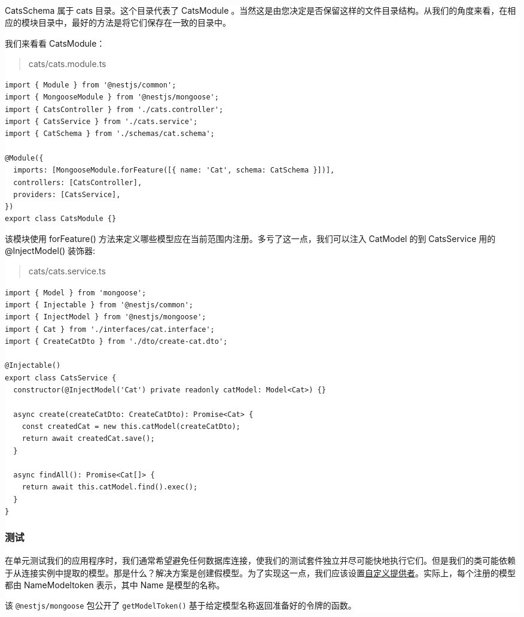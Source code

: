 CatsSchema 属于 cats 目录。这个目录代表了 CatsModule 。当然这是由您决定是否保留这样的文件目录结构。从我们的角度来看，在相应的模块目录中，最好的方法是将它们保存在一致的目录中。

我们来看看 CatsModule：

> cats/cats.module.ts

```
import { Module } from '@nestjs/common';
import { MongooseModule } from '@nestjs/mongoose';
import { CatsController } from './cats.controller';
import { CatsService } from './cats.service';
import { CatSchema } from './schemas/cat.schema';

@Module({
  imports: [MongooseModule.forFeature([{ name: 'Cat', schema: CatSchema }])],
  controllers: [CatsController],
  providers: [CatsService],
})
export class CatsModule {}
```

该模块使用 forFeature() 方法来定义哪些模型应在当前范围内注册。多亏了这一点，我们可以注入 CatModel 的到 CatsService 用的 @InjectModel() 装饰器:

> cats/cats.service.ts

```
import { Model } from 'mongoose';
import { Injectable } from '@nestjs/common';
import { InjectModel } from '@nestjs/mongoose';
import { Cat } from './interfaces/cat.interface';
import { CreateCatDto } from './dto/create-cat.dto';

@Injectable()
export class CatsService {
  constructor(@InjectModel('Cat') private readonly catModel: Model<Cat>) {}

  async create(createCatDto: CreateCatDto): Promise<Cat> {
    const createdCat = new this.catModel(createCatDto);
    return await createdCat.save();
  }

  async findAll(): Promise<Cat[]> {
    return await this.catModel.find().exec();
  }
}
```

### 测试

在单元测试我们的应用程序时，我们通常希望避免任何数据库连接，使我们的测试套件独立并尽可能快地执行它们。但是我们的类可能依赖于从连接实例中提取的模型。那是什么？解决方案是创建假模型。为了实现这一点，我们应该设置[自定义提供者](https://docs.nestjs.com/fundamentals/custom-providers)。实际上，每个注册的模型都由 NameModeltoken 表示，其中 Name 是模型的名称。

该 `@nestjs/mongoose` 包公开了 `getModelToken()` 基于给定模型名称返回准备好的令牌的函数。


  [key: string]: string;